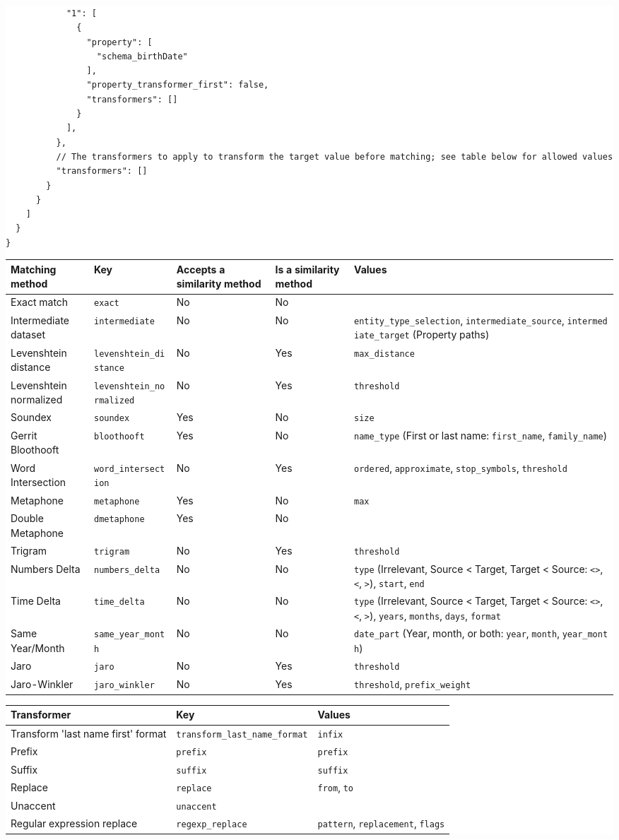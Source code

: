 ```json5
            "1": [
              {
                "property": [
                  "schema_birthDate"
                ],
                "property_transformer_first": false,
                "transformers": []
              }
            ],
          },
          // The transformers to apply to transform the target value before matching; see table below for allowed values
          "transformers": []
        }
      }
    ]
  }
}
```

| Matching method        | Key                      | Accepts a similarity method | Is a similarity method | Values                                                                                                     |
| :--------------------- | :----------------------- | :-------------------------- | :--------------------- | :--------------------------------------------------------------------------------------------------------- | 
| Exact match            | `exact`                  | No                          | No                     |                                                                                                            |
| Intermediate dataset   | `intermediate`           | No                          | No                     | `entity_type_selection`, `intermediate_source`, `intermediate_target` (Property paths)                     |
| Levenshtein distance   | `levenshtein_distance`   | No                          | Yes                    | `max_distance`                                                                                             |
| Levenshtein normalized | `levenshtein_normalized` | No                          | Yes                    | `threshold`                                                                                                |
| Soundex                | `soundex`                | Yes                         | No                     | `size`                                                                                                     |
| Gerrit Bloothooft      | `bloothooft`             | Yes                         | No                     | `name_type` (First or last name: `first_name`, `family_name`)                                              |
| Word Intersection      | `word_intersection`      | No                          | Yes                    | `ordered`, `approximate`, `stop_symbols`, `threshold`                                                      |
| Metaphone              | `metaphone`              | Yes                         | No                     | `max`                                                                                                      |
| Double Metaphone       | `dmetaphone`             | Yes                         | No                     |                                                                                                            |
| Trigram                | `trigram`                | No                          | Yes                    | `threshold`                                                                                                |
| Numbers Delta          | `numbers_delta`          | No                          | No                     | `type` (Irrelevant, Source < Target, Target < Source: `<>`, `<`, `>`), `start`, `end`                      |
| Time Delta             | `time_delta`             | No                          | No                     | `type` (Irrelevant, Source < Target, Target < Source: `<>`, `<`, `>`), `years`, `months`, `days`, `format` |
| Same Year/Month        | `same_year_month`        | No                          | No                     | `date_part` (Year, month, or both: `year`, `month`, `year_month`)                                          |
| Jaro                   | `jaro`                   | No                          | Yes                    | `threshold`                                                                                                |
| Jaro-Winkler           | `jaro_winkler`           | No                          | Yes                    | `threshold`, `prefix_weight`                                                                               |

| Transformer                        | Key                          | Values                            |
| :--------------------------------- | :--------------------------- | :-------------------------------- | 
| Transform 'last name first' format | `transform_last_name_format` | `infix`                           |
| Prefix                             | `prefix`                     | `prefix`                          |
| Suffix                             | `suffix`                     | `suffix`                          |
| Replace                            | `replace`                    | `from`, `to`                      |
| Unaccent                           | `unaccent`                   |                                   |
| Regular expression replace         | `regexp_replace`             | `pattern`, `replacement`, `flags` |
